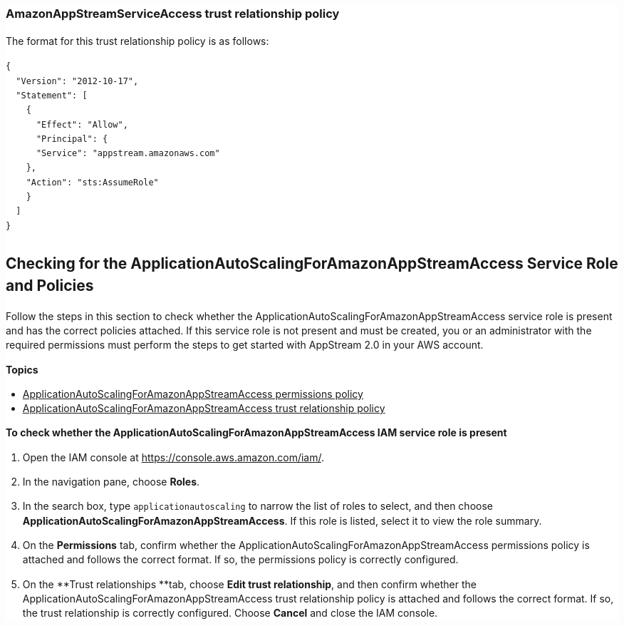 ### AmazonAppStreamServiceAccess trust relationship policy<a name="controlling-access-service-access-trust-policy"></a>

The format for this trust relationship policy is as follows:

```
{
  "Version": "2012-10-17",
  "Statement": [
    {
      "Effect": "Allow",
      "Principal": {
      "Service": "appstream.amazonaws.com"
    },
    "Action": "sts:AssumeRole"
    }
  ]
}
```

## Checking for the ApplicationAutoScalingForAmazonAppStreamAccess Service Role and Policies<a name="controlling-access-checking-for-iam-autoscaling"></a>

Follow the steps in this section to check whether the ApplicationAutoScalingForAmazonAppStreamAccess service role is present and has the correct policies attached\. If this service role is not present and must be created, you or an administrator with the required permissions must perform the steps to get started with AppStream 2\.0 in your AWS account\.

**Topics**
+ [ApplicationAutoScalingForAmazonAppStreamAccess permissions policy](#controlling-access-autoscaling-permissions-policy)
+ [ApplicationAutoScalingForAmazonAppStreamAccess trust relationship policy](#controlling-access-autoscaling-trust-policy)

**To check whether the ApplicationAutoScalingForAmazonAppStreamAccess IAM service role is present**

1. Open the IAM console at [https://console\.aws\.amazon\.com/iam/](https://console.aws.amazon.com/iam/)\.

1. In the navigation pane, choose **Roles**\. 

1. In the search box, type `applicationautoscaling` to narrow the list of roles to select, and then choose **ApplicationAutoScalingForAmazonAppStreamAccess**\. If this role is listed, select it to view the role summary\. 

1. On the **Permissions** tab, confirm whether the ApplicationAutoScalingForAmazonAppStreamAccess permissions policy is attached and follows the correct format\. If so, the permissions policy is correctly configured\. 

1. On the **Trust relationships **tab, choose **Edit trust relationship**, and then confirm whether the ApplicationAutoScalingForAmazonAppStreamAccess trust relationship policy is attached and follows the correct format\. If so, the trust relationship is correctly configured\. Choose **Cancel** and close the IAM console\. 
